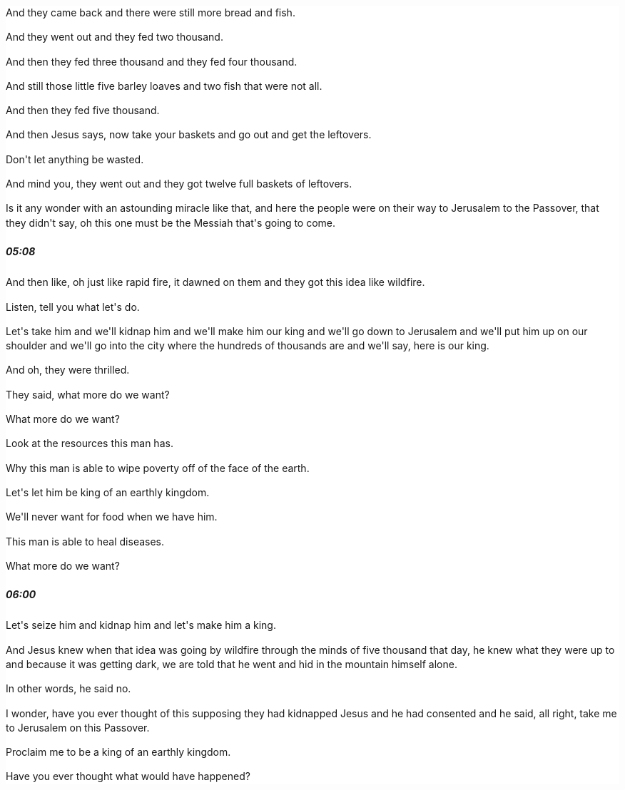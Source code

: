 And they came back and there were still more bread and fish.

And they went out and they fed two thousand.

And then they fed three thousand and they fed four thousand.

And still those little five barley loaves and two fish that were not all.

And then they fed five thousand.

And then Jesus says, now take your baskets and go out and get the leftovers.

Don't let anything be wasted.

And mind you, they went out and they got twelve full baskets of leftovers.

Is it any wonder with an astounding miracle like that, and here the people were on their way to Jerusalem to the Passover, that they didn't say, oh this one must be the Messiah that's going to come.

##### 05:08

And then like, oh just like rapid fire, it dawned on them and they got this idea like wildfire.

Listen, tell you what let's do.

Let's take him and we'll kidnap him and we'll make him our king and we'll go down to Jerusalem and we'll put him up on our shoulder and we'll go into the city where the hundreds of thousands are and we'll say, here is our king.

And oh, they were thrilled.

They said, what more do we want?

What more do we want?

Look at the resources this man has.

Why this man is able to wipe poverty off of the face of the earth.

Let's let him be king of an earthly kingdom.

We'll never want for food when we have him.

This man is able to heal diseases.

What more do we want?

##### 06:00

Let's seize him and kidnap him and let's make him a king.

And Jesus knew when that idea was going by wildfire through the minds of five thousand that day, he knew what they were up to and because it was getting dark, we are told that he went and hid in the mountain himself alone.

In other words, he said no.

I wonder, have you ever thought of this supposing they had kidnapped Jesus and he had consented and he said, all right, take me to Jerusalem on this Passover.

Proclaim me to be a king of an earthly kingdom.

Have you ever thought what would have happened?
